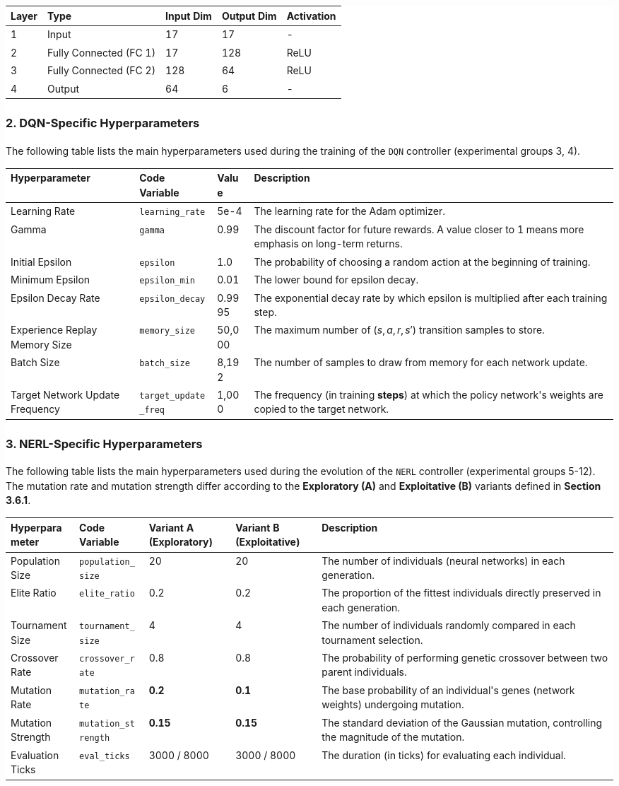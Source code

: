 | Layer | Type | Input Dim | Output Dim | Activation |
| :--- | :--- | :--- | :--- | :--- |
| 1 | Input | 17 | 17 | - |
| 2 | Fully Connected (FC 1) | 17 | 128 | ReLU |
| 3 | Fully Connected (FC 2) | 128 | 64 | ReLU |
| 4 | Output | 64 | 6 | - |


### 2. DQN-Specific Hyperparameters

The following table lists the main hyperparameters used during the training of the `DQN` controller (experimental groups 3, 4).

| Hyperparameter | Code Variable | Value | Description |
| :--- | :--- | :--- | :--- |
| Learning Rate | `learning_rate` | 5e-4 | The learning rate for the Adam optimizer. |
| Gamma | `gamma` | 0.99 | The discount factor for future rewards. A value closer to 1 means more emphasis on long-term returns. |
| Initial Epsilon | `epsilon` | 1.0 | The probability of choosing a random action at the beginning of training. |
| Minimum Epsilon | `epsilon_min` | 0.01 | The lower bound for epsilon decay. |
| Epsilon Decay Rate | `epsilon_decay` | 0.9995 | The exponential decay rate by which epsilon is multiplied after each training step. |
| Experience Replay Memory Size | `memory_size` | 50,000 | The maximum number of $(s, a, r, s')$ transition samples to store. |
| Batch Size | `batch_size` | 8,192 | The number of samples to draw from memory for each network update. |
| Target Network Update Frequency | `target_update_freq` | 1,000 | The frequency (in training **steps**) at which the policy network's weights are copied to the target network. |

### 3. NERL-Specific Hyperparameters

The following table lists the main hyperparameters used during the evolution of the `NERL` controller (experimental groups 5-12). The mutation rate and mutation strength differ according to the **Exploratory (A)** and **Exploitative (B)** variants defined in **Section 3.6.1**.

| Hyperparameter | Code Variable | Variant A (Exploratory) | Variant B (Exploitative) | Description |
| :--- | :--- | :--- | :--- | :--- |
| Population Size | `population_size` | 20 | 20 | The number of individuals (neural networks) in each generation. |
| Elite Ratio | `elite_ratio` | 0.2 | 0.2 | The proportion of the fittest individuals directly preserved in each generation. |
| Tournament Size | `tournament_size` | 4 | 4 | The number of individuals randomly compared in each tournament selection. |
| Crossover Rate | `crossover_rate` | 0.8 | 0.8 | The probability of performing genetic crossover between two parent individuals. |
| Mutation Rate | `mutation_rate` | **0.2** | **0.1** | The base probability of an individual's genes (network weights) undergoing mutation. |
| Mutation Strength | `mutation_strength` | **0.15** | **0.15** | The standard deviation of the Gaussian mutation, controlling the magnitude of the mutation. |
| Evaluation Ticks | `eval_ticks` | 3000 / 8000 | 3000 / 8000 | The duration (in ticks) for evaluating each individual. |
